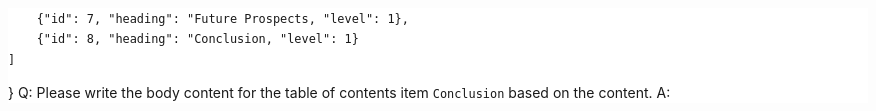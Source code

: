 		{"id": 7, "heading": "Future Prospects, "level": 1},
		{"id": 8, "heading": "Conclusion, "level": 1}
	]
}
</content>
<task>
Q: Please write the body content for the table of contents item `Conclusion` based on the content.
A:


